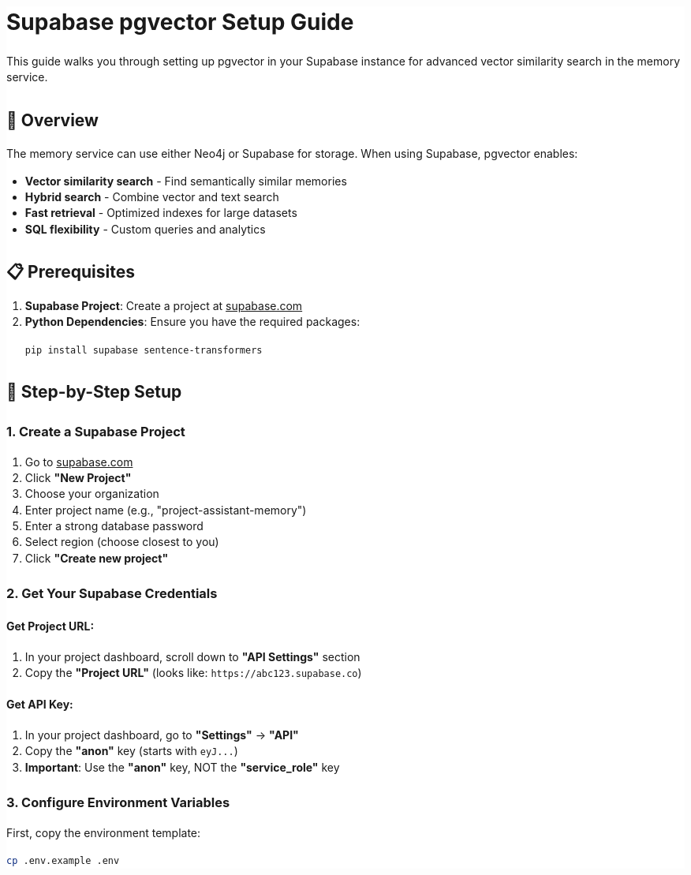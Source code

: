 # Supabase pgvector Setup Guide

This guide walks you through setting up pgvector in your Supabase instance for advanced vector similarity search in the memory service.

## 🎯 Overview

The memory service can use either Neo4j or Supabase for storage. When using Supabase, pgvector enables:
- **Vector similarity search** - Find semantically similar memories
- **Hybrid search** - Combine vector and text search
- **Fast retrieval** - Optimized indexes for large datasets
- **SQL flexibility** - Custom queries and analytics

## 📋 Prerequisites

1. **Supabase Project**: Create a project at [supabase.com](https://supabase.com)
2. **Python Dependencies**: Ensure you have the required packages:
   ```bash
   pip install supabase sentence-transformers
   ```

## 🔧 Step-by-Step Setup

### 1. Create a Supabase Project

1. Go to [supabase.com](https://supabase.com)
2. Click **"New Project"**
3. Choose your organization
4. Enter project name (e.g., "project-assistant-memory")
5. Enter a strong database password
6. Select region (choose closest to you)
7. Click **"Create new project"**

### 2. Get Your Supabase Credentials

#### Get Project URL:
1. In your project dashboard, scroll down to **"API Settings"** section
2. Copy the **"Project URL"** (looks like: `https://abc123.supabase.co`)

#### Get API Key:
1. In your project dashboard, go to **"Settings"** → **"API"**
2. Copy the **"anon"** key (starts with `eyJ...`)
3. **Important**: Use the **"anon"** key, NOT the **"service_role"** key

### 3. Configure Environment Variables

First, copy the environment template:
```bash
cp .env.example .env
```
